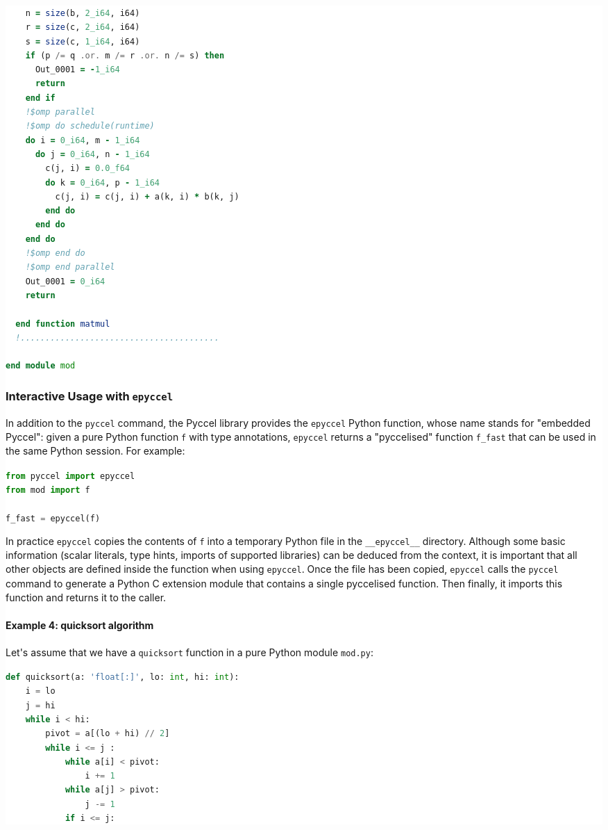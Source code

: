 ```fortran
    n = size(b, 2_i64, i64)
    r = size(c, 2_i64, i64)
    s = size(c, 1_i64, i64)
    if (p /= q .or. m /= r .or. n /= s) then
      Out_0001 = -1_i64
      return
    end if
    !$omp parallel
    !$omp do schedule(runtime)
    do i = 0_i64, m - 1_i64
      do j = 0_i64, n - 1_i64
        c(j, i) = 0.0_f64
        do k = 0_i64, p - 1_i64
          c(j, i) = c(j, i) + a(k, i) * b(k, j)
        end do
      end do
    end do
    !$omp end do
    !$omp end parallel
    Out_0001 = 0_i64
    return

  end function matmul
  !........................................

end module mod
```

### Interactive Usage with `epyccel`

In addition to the `pyccel` command, the Pyccel library provides the `epyccel` Python function, whose name stands for "embedded Pyccel": given a pure Python function `f` with type annotations, `epyccel` returns a "pyccelised" function `f_fast` that can be used in the same Python session.
For example:
```python
from pyccel import epyccel
from mod import f

f_fast = epyccel(f)
```
In practice `epyccel` copies the contents of `f` into a temporary Python file in the `__epyccel__` directory.
Although some basic information (scalar literals, type hints, imports of supported libraries) can be deduced from the context, it is important that all other objects are defined inside the function when using `epyccel`.
Once the file has been copied, `epyccel` calls the `pyccel` command to generate a Python C extension module that contains a single pyccelised function.
Then finally, it imports this function and returns it to the caller.

#### Example 4: quicksort algorithm

Let's assume that we have a `quicksort` function in a pure Python module `mod.py`:
```python
def quicksort(a: 'float[:]', lo: int, hi: int):
    i = lo
    j = hi
    while i < hi:
        pivot = a[(lo + hi) // 2]
        while i <= j :
            while a[i] < pivot:
                i += 1
            while a[j] > pivot:
                j -= 1
            if i <= j:
```
